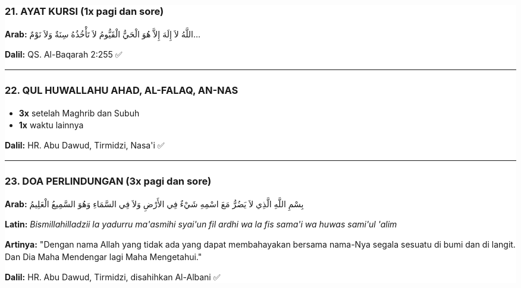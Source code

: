 ### 21. **AYAT KURSI** (1x pagi dan sore)
**Arab:** اللَّهُ لاَ إِلَهَ إِلاَّ هُوَ الْحَيُّ الْقَيُّومُ لاَ تَأْخُذُهُ سِنَةٌ وَلاَ نَوْمٌ...

**Dalil:** QS. Al-Baqarah 2:255 ✅

---

### 22. **QUL HUWALLAHU AHAD, AL-FALAQ, AN-NAS**
- **3x** setelah Maghrib dan Subuh
- **1x** waktu lainnya

**Dalil:** HR. Abu Dawud, Tirmidzi, Nasa'i ✅

---

### 23. **DOA PERLINDUNGAN** (3x pagi dan sore)
**Arab:** بِسْمِ اللَّهِ الَّذِي لاَ يَضُرُّ مَعَ اسْمِهِ شَيْءٌ فِي الأَرْضِ وَلاَ فِي السَّمَاءِ وَهُوَ السَّمِيعُ الْعَلِيمُ

**Latin:** *Bismillahilladzii la yadurru ma'asmihi syai'un fil ardhi wa la fis sama'i wa huwas sami'ul 'alim*

**Artinya:** "Dengan nama Allah yang tidak ada yang dapat membahayakan bersama nama-Nya segala sesuatu di bumi dan di langit. Dan Dia Maha Mendengar lagi Maha Mengetahui."

**Dalil:** HR. Abu Dawud, Tirmidzi, disahihkan Al-Albani ✅
